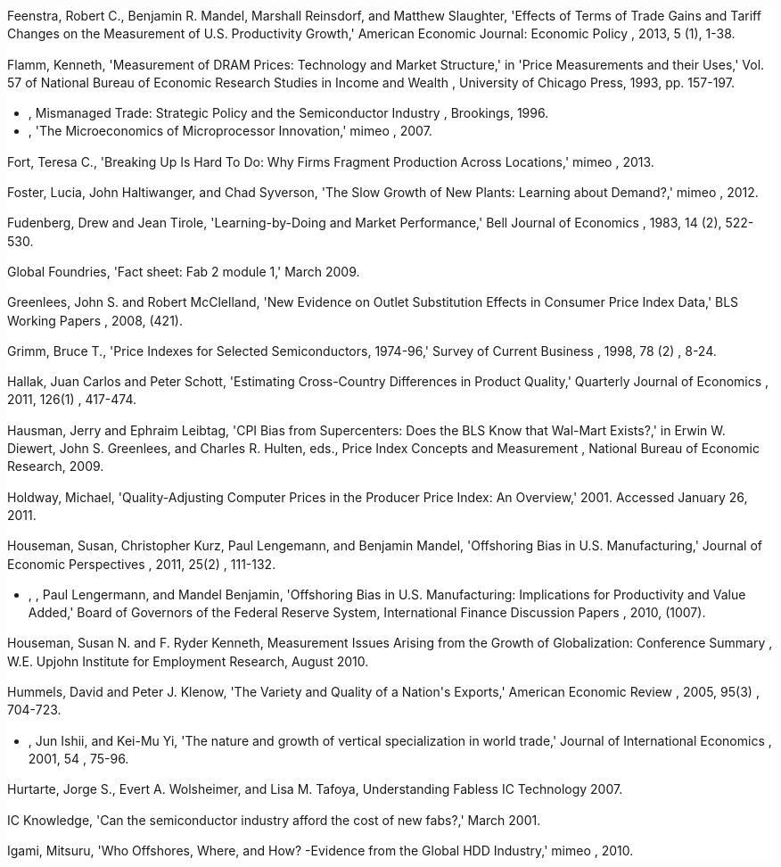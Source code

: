 Feenstra, Robert C., Benjamin R. Mandel, Marshall Reinsdorf, and Matthew Slaughter, 'Effects of Terms of Trade Gains and Tariff Changes on the Measurement of U.S. Productivity Growth,' American Economic Journal: Economic Policy , 2013, 5 (1), 1-38.

Flamm, Kenneth, 'Measurement of DRAM Prices: Technology and Market Structure,' in 'Price Measurements and their Uses,' Vol. 57 of National Bureau of Economic Research Studies in Income and Wealth , University of Chicago Press, 1993, pp. 157-197.

- , Mismanaged Trade: Strategic Policy and the Semiconductor Industry , Brookings, 1996.
- , 'The Microeconomics of Microprocessor Innovation,' mimeo , 2007.

Fort, Teresa C., 'Breaking Up Is Hard To Do: Why Firms Fragment Production Across Locations,' mimeo , 2013.

Foster, Lucia, John Haltiwanger, and Chad Syverson, 'The Slow Growth of New Plants: Learning about Demand?,' mimeo , 2012.

Fudenberg, Drew and Jean Tirole, 'Learning-by-Doing and Market Performance,' Bell Journal of Economics , 1983, 14 (2), 522-530.

Global Foundries, 'Fact sheet: Fab 2 module 1,' March 2009.

Greenlees, John S. and Robert McClelland, 'New Evidence on Outlet Substitution Effects in Consumer Price Index Data,' BLS Working Papers , 2008, (421).

Grimm, Bruce T., 'Price Indexes for Selected Semiconductors, 1974-96,' Survey of Current Business , 1998, 78 (2) , 8-24.

Hallak, Juan Carlos and Peter Schott, 'Estimating Cross-Country Differences in Product Quality,' Quarterly Journal of Economics , 2011, 126(1) , 417-474.

Hausman, Jerry and Ephraim Leibtag, 'CPI Bias from Supercenters: Does the BLS Know that Wal-Mart Exists?,' in Erwin W. Diewert, John S. Greenlees, and Charles R. Hulten, eds., Price Index Concepts and Measurement , National Bureau of Economic Research, 2009.

Holdway, Michael, 'Quality-Adjusting Computer Prices in the Producer Price Index: An Overview,' 2001. Accessed January 26, 2011.

Houseman, Susan, Christopher Kurz, Paul Lengemann, and Benjamin Mandel, 'Offshoring Bias in U.S. Manufacturing,' Journal of Economic Perspectives , 2011, 25(2) , 111-132.

- , , Paul Lengermann, and Mandel Benjamin, 'Offshoring Bias in U.S. Manufacturing: Implications for Productivity and Value Added,' Board of Governors of the Federal Reserve System, International Finance Discussion Papers , 2010, (1007).

Houseman, Susan N. and F. Ryder Kenneth, Measurement Issues Arising from the Growth of Globalization: Conference Summary , W.E. Upjohn Institute for Employment Research, August 2010.

Hummels, David and Peter J. Klenow, 'The Variety and Quality of a Nation's Exports,' American Economic Review , 2005, 95(3) , 704-723.

- , Jun Ishii, and Kei-Mu Yi, 'The nature and growth of vertical specialization in world trade,' Journal of International Economics , 2001, 54 , 75-96.

Hurtarte, Jorge S., Evert A. Wolsheimer, and Lisa M. Tafoya, Understanding Fabless IC Technology 2007.

IC Knowledge, 'Can the semiconductor industry afford the cost of new fabs?,' March 2001.

Igami, Mitsuru, 'Who Offshores, Where, and How? -Evidence from the Global HDD Industry,' mimeo , 2010.
